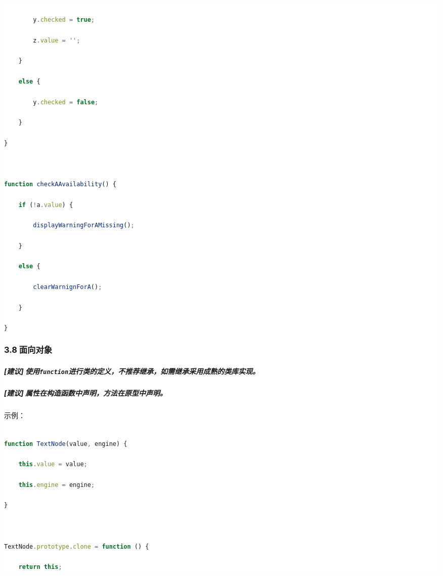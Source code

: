 ```javascript

        y.checked = true;

        z.value = '';

    }

    else {

        y.checked = false;

    }

}



function checkAAvailability() {

    if (!a.value) {

        displayWarningForAMissing();

    }

    else {

        clearWarnignForA();

    }

}

```



### 3.8 面向对象



##### [建议] 使用`function`进行类的定义，不推荐继承，如需继承采用成熟的类库实现。



##### [建议] 属性在构造函数中声明，方法在原型中声明。



示例：



```javascript

function TextNode(value, engine) {

    this.value = value;

    this.engine = engine;

}



TextNode.prototype.clone = function () {

    return this;

```